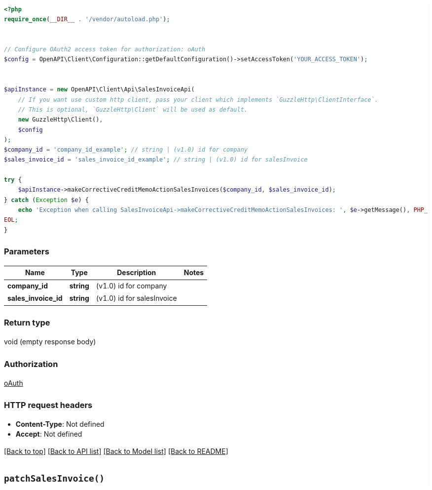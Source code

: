 ```php
<?php
require_once(__DIR__ . '/vendor/autoload.php');


// Configure OAuth2 access token for authorization: oAuth
$config = OpenAPI\Client\Configuration::getDefaultConfiguration()->setAccessToken('YOUR_ACCESS_TOKEN');


$apiInstance = new OpenAPI\Client\Api\SalesInvoiceApi(
    // If you want use custom http client, pass your client which implements `GuzzleHttp\ClientInterface`.
    // This is optional, `GuzzleHttp\Client` will be used as default.
    new GuzzleHttp\Client(),
    $config
);
$company_id = 'company_id_example'; // string | (v1.0) id for company
$sales_invoice_id = 'sales_invoice_id_example'; // string | (v1.0) id for salesInvoice

try {
    $apiInstance->makeCorrectiveCreditMemoActionSalesInvoices($company_id, $sales_invoice_id);
} catch (Exception $e) {
    echo 'Exception when calling SalesInvoiceApi->makeCorrectiveCreditMemoActionSalesInvoices: ', $e->getMessage(), PHP_EOL;
}
```

### Parameters

Name | Type | Description  | Notes
------------- | ------------- | ------------- | -------------
 **company_id** | **string**| (v1.0) id for company |
 **sales_invoice_id** | **string**| (v1.0) id for salesInvoice |

### Return type

void (empty response body)

### Authorization

[oAuth](../../README.md#oAuth)

### HTTP request headers

- **Content-Type**: Not defined
- **Accept**: Not defined

[[Back to top]](#) [[Back to API list]](../../README.md#endpoints)
[[Back to Model list]](../../README.md#models)
[[Back to README]](../../README.md)

## `patchSalesInvoice()`
